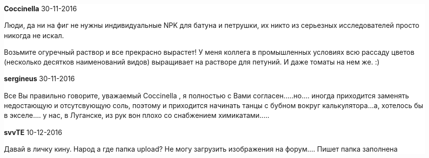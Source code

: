 **Coccinella** 30-11-2016

Люди, да ни на фиг не нужны индивидуальные NPK для батуна и петрушки, их никто из серьезных исследователей просто никогда не искал. 

Возьмите огуречный раствор и все прекрасно вырастет! У меня коллега в промышленных условиях всю рассаду цветов (несколько десятков наименований видов) выращивает на растворе для петуний. И даже томаты на нем же. :)


**sergineus** 30-11-2016

Все Вы правильно говорите, уважаемый Coccinella , я полностью с Вами согласен.....но.... иногда приходится заменять недостающую и отсутсвующую соль, поэтому и приходится начинать танцы с бубном вокруг калькулятора...а, хотелось бы в экселе.... у нас, в Луганске, из рук вон плохо со снабжением химикатами.....


**svvTE** 10-12-2016

Давай в личку кину. Народ а где папка upload? Не могу загрузить изображения на форум.... Пишет папка заполнена


